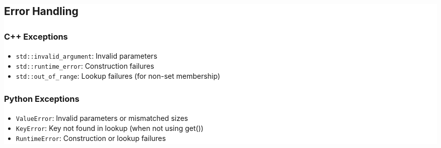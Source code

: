 ## Error Handling

### C++ Exceptions
- `std::invalid_argument`: Invalid parameters
- `std::runtime_error`: Construction failures
- `std::out_of_range`: Lookup failures (for non-set membership)

### Python Exceptions
- `ValueError`: Invalid parameters or mismatched sizes
- `KeyError`: Key not found in lookup (when not using get())
- `RuntimeError`: Construction or lookup failures
